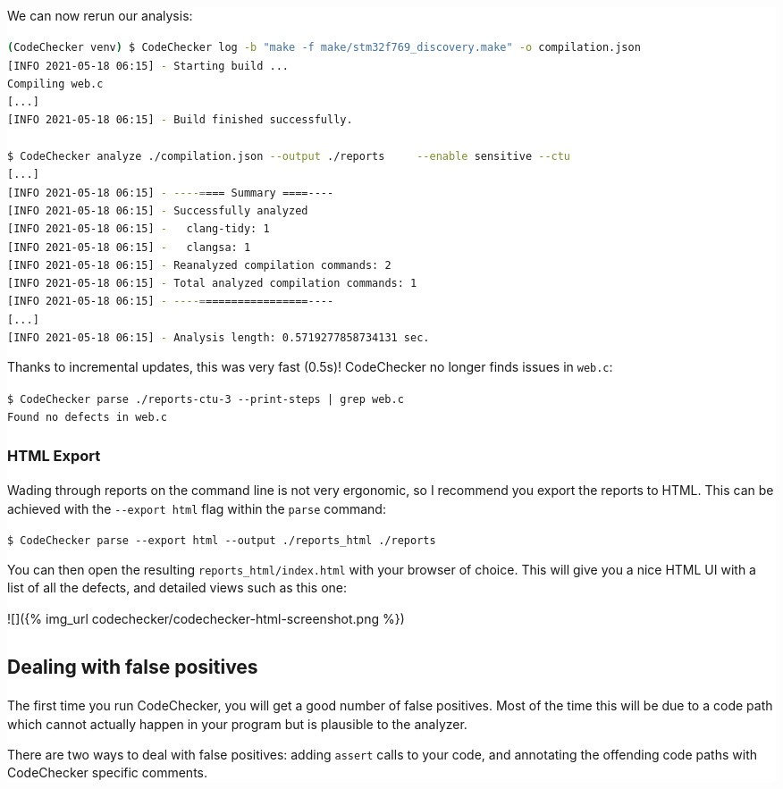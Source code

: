 We can now rerun our analysis:

```bash
(CodeChecker venv) $ CodeChecker log -b "make -f make/stm32f769_discovery.make" -o compilation.json
[INFO 2021-05-18 06:15] - Starting build ...
Compiling web.c
[...]
[INFO 2021-05-18 06:15] - Build finished successfully.

$ CodeChecker analyze ./compilation.json --output ./reports     --enable sensitive --ctu
[...]
[INFO 2021-05-18 06:15] - ----==== Summary ====----
[INFO 2021-05-18 06:15] - Successfully analyzed
[INFO 2021-05-18 06:15] -   clang-tidy: 1
[INFO 2021-05-18 06:15] -   clangsa: 1
[INFO 2021-05-18 06:15] - Reanalyzed compilation commands: 2
[INFO 2021-05-18 06:15] - Total analyzed compilation commands: 1
[INFO 2021-05-18 06:15] - ----=================----
[...]
[INFO 2021-05-18 06:15] - Analysis length: 0.5719277858734131 sec.
```

Thanks to incremental updates, this was very fast (0.5s)! CodeChecker no longer
finds issues in `web.c`:

```
$ CodeChecker parse ./reports-ctu-3 --print-steps | grep web.c
Found no defects in web.c
```

### HTML Export

Wading through reports on the command line is not very ergonomic, so I
recommend you export the reports to HTML. This can be achieved with the
`--export html` flag within the `parse` command:

```
$ CodeChecker parse --export html --output ./reports_html ./reports
```

You can then open the resulting `reports_html/index.html` with your browser of
choice. This will give you a nice HTML UI with a list of all the defects, and
detailed views such as this one:

![]({% img_url codechecker/codechecker-html-screenshot.png  %})

## Dealing with false positives

The first time you run CodeChecker, you will get a good number of false
positives. Most of the time this will be due to a code path which cannot
actually happen in your program but is plausible to the analyzer.

There are two ways to deal with false positives: adding `assert` calls to your
code, and annotating the offending code paths with CodeChecker specific
comments.


[^codechecker_gh]: [CodeChecker on Github](https://github.com/Ericsson/codechecker)
[^codechecker_howto]: [Quick Howto - CodeChecker](https://codechecker.readthedocs.io/en/latest/usage)